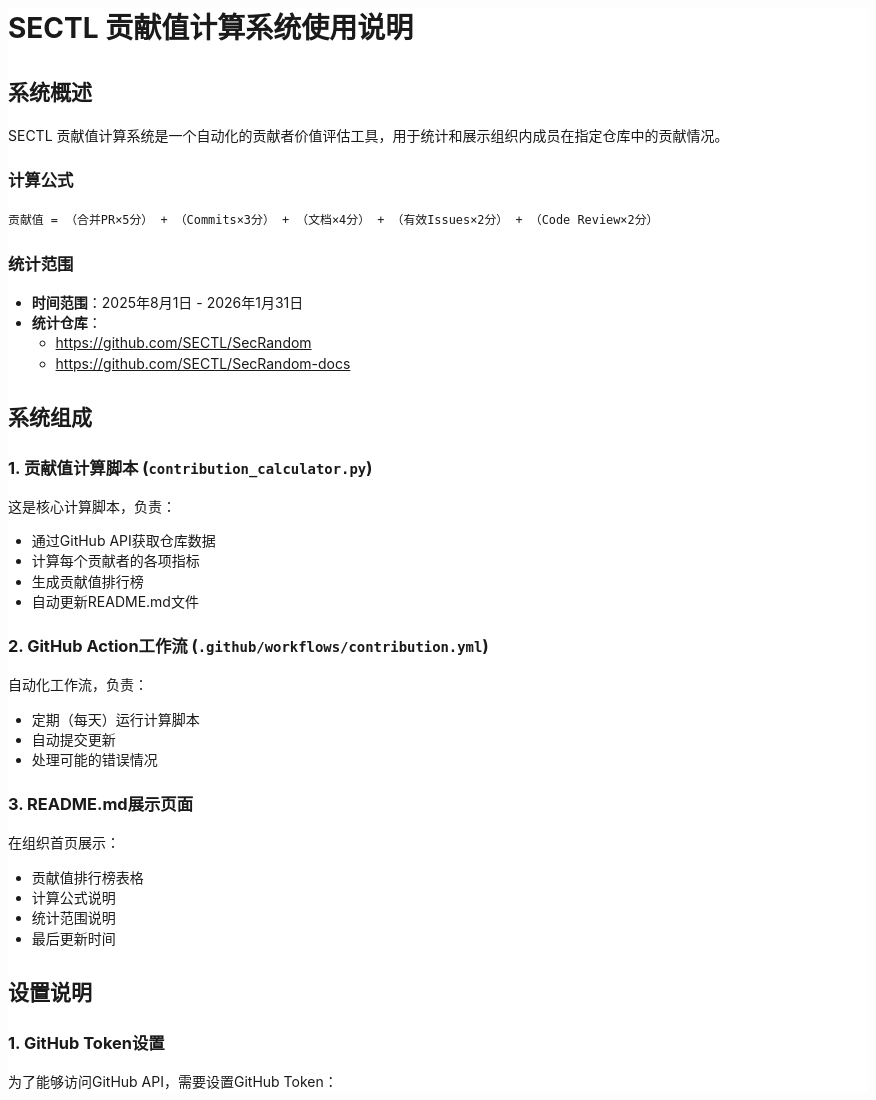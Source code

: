 # SECTL 贡献值计算系统使用说明

## 系统概述

SECTL 贡献值计算系统是一个自动化的贡献者价值评估工具，用于统计和展示组织内成员在指定仓库中的贡献情况。

### 计算公式

```
贡献值 = （合并PR×5分） + （Commits×3分） + （文档×4分） + （有效Issues×2分） + （Code Review×2分）
```

### 统计范围

- **时间范围**：2025年8月1日 - 2026年1月31日
- **统计仓库**：
  - https://github.com/SECTL/SecRandom
  - https://github.com/SECTL/SecRandom-docs

## 系统组成

### 1. 贡献值计算脚本 (`contribution_calculator.py`)

这是核心计算脚本，负责：
- 通过GitHub API获取仓库数据
- 计算每个贡献者的各项指标
- 生成贡献值排行榜
- 自动更新README.md文件

### 2. GitHub Action工作流 (`.github/workflows/contribution.yml`)

自动化工作流，负责：
- 定期（每天）运行计算脚本
- 自动提交更新
- 处理可能的错误情况

### 3. README.md展示页面

在组织首页展示：
- 贡献值排行榜表格
- 计算公式说明
- 统计范围说明
- 最后更新时间

## 设置说明

### 1. GitHub Token设置

为了能够访问GitHub API，需要设置GitHub Token：

